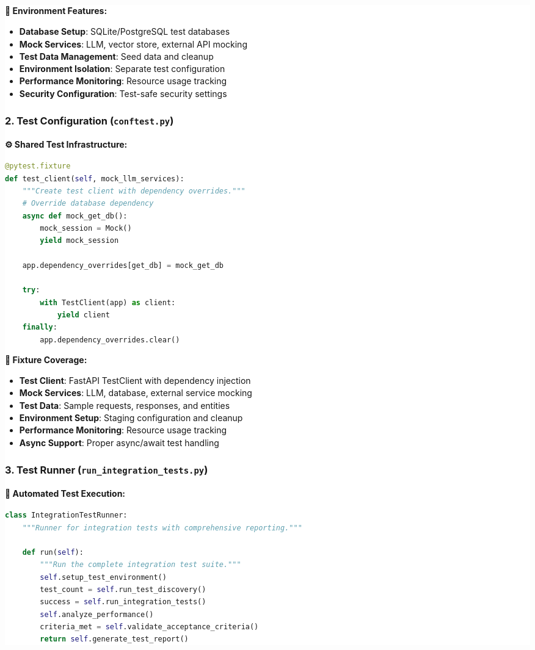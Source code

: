 **🔧 Environment Features:**
- **Database Setup**: SQLite/PostgreSQL test databases
- **Mock Services**: LLM, vector store, external API mocking
- **Test Data Management**: Seed data and cleanup
- **Environment Isolation**: Separate test configuration
- **Performance Monitoring**: Resource usage tracking
- **Security Configuration**: Test-safe security settings

### 2. **Test Configuration** (`conftest.py`)

**⚙️ Shared Test Infrastructure:**
```python
@pytest.fixture
def test_client(self, mock_llm_services):
    """Create test client with dependency overrides."""
    # Override database dependency
    async def mock_get_db():
        mock_session = Mock()
        yield mock_session
    
    app.dependency_overrides[get_db] = mock_get_db
    
    try:
        with TestClient(app) as client:
            yield client
    finally:
        app.dependency_overrides.clear()
```

**🧪 Fixture Coverage:**
- **Test Client**: FastAPI TestClient with dependency injection
- **Mock Services**: LLM, database, external service mocking
- **Test Data**: Sample requests, responses, and entities
- **Environment Setup**: Staging configuration and cleanup
- **Performance Monitoring**: Resource usage tracking
- **Async Support**: Proper async/await test handling

### 3. **Test Runner** (`run_integration_tests.py`)

**🚀 Automated Test Execution:**
```python
class IntegrationTestRunner:
    """Runner for integration tests with comprehensive reporting."""
    
    def run(self):
        """Run the complete integration test suite."""
        self.setup_test_environment()
        test_count = self.run_test_discovery()
        success = self.run_integration_tests()
        self.analyze_performance()
        criteria_met = self.validate_acceptance_criteria()
        return self.generate_test_report()
```
